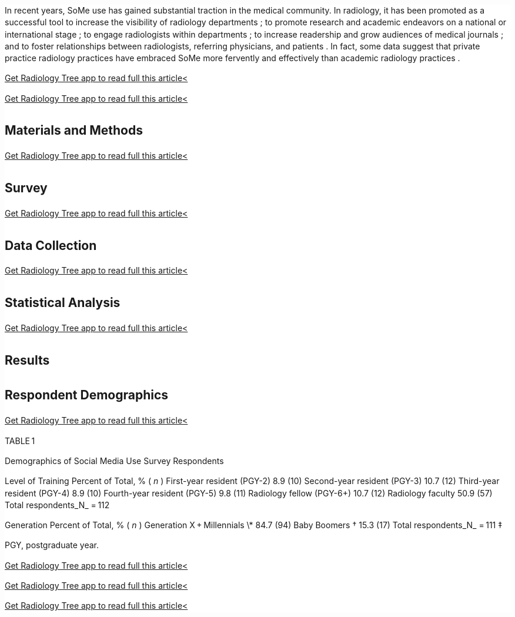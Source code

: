 In recent years, SoMe use has gained substantial traction in the medical community. In radiology, it has been promoted as a successful tool to increase the visibility of radiology departments ; to promote research and academic endeavors on a national or international stage ; to engage radiologists within departments ; to increase readership and grow audiences of medical journals ; and to foster relationships between radiologists, referring physicians, and patients . In fact, some data suggest that private practice radiology practices have embraced SoMe more fervently and effectively than academic radiology practices .

[Get Radiology Tree app to read full this article<](https://clinicalpub.com/app)

[Get Radiology Tree app to read full this article<](https://clinicalpub.com/app)

## Materials and Methods

[Get Radiology Tree app to read full this article<](https://clinicalpub.com/app)

## Survey

[Get Radiology Tree app to read full this article<](https://clinicalpub.com/app)

## Data Collection

[Get Radiology Tree app to read full this article<](https://clinicalpub.com/app)

## Statistical Analysis

[Get Radiology Tree app to read full this article<](https://clinicalpub.com/app)

## Results

## Respondent Demographics

[Get Radiology Tree app to read full this article<](https://clinicalpub.com/app)

TABLE 1


Demographics of Social Media Use Survey Respondents


Level of Training Percent of Total, % ( _n_ ) First-year resident (PGY-2) 8.9 (10) Second-year resident (PGY-3) 10.7 (12) Third-year resident (PGY-4) 8.9 (10) Fourth-year resident (PGY-5) 9.8 (11) Radiology fellow (PGY-6+) 10.7 (12) Radiology faculty 50.9 (57) Total respondents_N_ = 112

Generation Percent of Total, % ( _n_ ) Generation X + Millennials  \\*  84.7 (94) Baby Boomers  †  15.3 (17) Total respondents_N_ = 111  ‡

PGY, postgraduate year.


[Get Radiology Tree app to read full this article<](https://clinicalpub.com/app)

[Get Radiology Tree app to read full this article<](https://clinicalpub.com/app)

[Get Radiology Tree app to read full this article<](https://clinicalpub.com/app)
